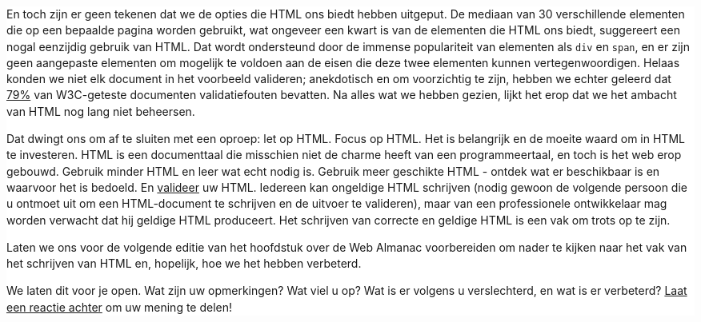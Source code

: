 En toch zijn er geen tekenen dat we de opties die HTML ons biedt hebben uitgeput. De mediaan van 30 verschillende elementen die op een bepaalde pagina worden gebruikt, wat ongeveer een kwart is van de elementen die HTML ons biedt, suggereert een nogal eenzijdig gebruik van HTML. Dat wordt ondersteund door de immense populariteit van elementen als `div` en `span`, en er zijn geen aangepaste elementen om mogelijk te voldoen aan de eisen die deze twee elementen kunnen vertegenwoordigen. Helaas konden we niet elk document in het voorbeeld valideren; anekdotisch en om voorzichtig te zijn, hebben we echter geleerd dat [79%](https://github.com/HTTPArchive/almanac.httparchive.org/issues/899#issuecomment-717856201) van W3C-geteste documenten validatiefouten bevatten. Na alles wat we hebben gezien, lijkt het erop dat we het ambacht van HTML nog lang niet beheersen.

Dat dwingt ons om af te sluiten met een oproep: let op HTML. Focus op HTML. Het is belangrijk en de moeite waard om in HTML te investeren. HTML is een documenttaal die misschien niet de charme heeft van een programmeertaal, en toch is het web erop gebouwd. Gebruik minder HTML en leer wat echt nodig is. Gebruik meer geschikte HTML - ontdek wat er beschikbaar is en waarvoor het is bedoeld. En [valideer](https://validator.w3.org/docs/why.html) uw HTML. Iedereen kan ongeldige HTML schrijven (nodig gewoon de volgende persoon die u ontmoet uit om een HTML-document te schrijven en de uitvoer te valideren), maar van een professionele ontwikkelaar mag worden verwacht dat hij geldige HTML produceert. Het schrijven van correcte en geldige HTML is een vak om trots op te zijn.

Laten we ons voor de volgende editie van het hoofdstuk over de Web Almanac voorbereiden om nader te kijken naar het vak van het schrijven van HTML en, hopelijk, hoe we het hebben verbeterd.

We laten dit voor je open. Wat zijn uw opmerkingen? Wat viel u op? Wat is er volgens u verslechterd, en wat is er verbeterd? [Laat een reactie achter](https://discuss.httparchive.org/t/2039) om uw mening te delen!
